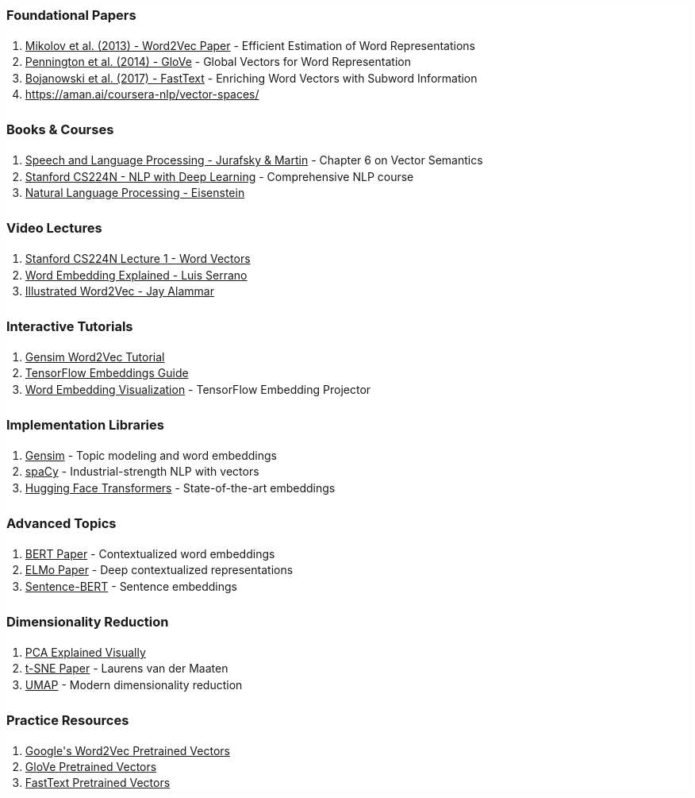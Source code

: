 ### Foundational Papers
1. [Mikolov et al. (2013) - Word2Vec Paper](https://arxiv.org/abs/1301.3781) - Efficient Estimation of Word Representations
2. [Pennington et al. (2014) - GloVe](https://nlp.stanford.edu/projects/glove/) - Global Vectors for Word Representation
3. [Bojanowski et al. (2017) - FastText](https://arxiv.org/abs/1607.04606) - Enriching Word Vectors with Subword Information
4. https://aman.ai/coursera-nlp/vector-spaces/

### Books & Courses
1. [Speech and Language Processing - Jurafsky & Martin](https://web.stanford.edu/~jurafsky/slp3/) - Chapter 6 on Vector Semantics
2. [Stanford CS224N - NLP with Deep Learning](http://web.stanford.edu/class/cs224n/) - Comprehensive NLP course
3. [Natural Language Processing - Eisenstein](https://github.com/jacobeisenstein/gt-nlp-class/blob/master/notes/eisenstein-nlp-notes.pdf)

### Video Lectures
1. [Stanford CS224N Lecture 1 - Word Vectors](https://www.youtube.com/watch?v=8rXD5-xhemo)
2. [Word Embedding Explained - Luis Serrano](https://www.youtube.com/watch?v=viZrOnJclY0)
3. [Illustrated Word2Vec - Jay Alammar](http://jalammar.github.io/illustrated-word2vec/)

### Interactive Tutorials
1. [Gensim Word2Vec Tutorial](https://radimrehurek.com/gensim/models/word2vec.html)
2. [TensorFlow Embeddings Guide](https://www.tensorflow.org/text/guide/word_embeddings)
3. [Word Embedding Visualization](https://projector.tensorflow.org/) - TensorFlow Embedding Projector

### Implementation Libraries
1. [Gensim](https://radimrehurek.com/gensim/) - Topic modeling and word embeddings
2. [spaCy](https://spacy.io/usage/vectors-similarity) - Industrial-strength NLP with vectors
3. [Hugging Face Transformers](https://huggingface.co/docs/transformers/) - State-of-the-art embeddings

### Advanced Topics
1. [BERT Paper](https://arxiv.org/abs/1810.04805) - Contextualized word embeddings
2. [ELMo Paper](https://arxiv.org/abs/1802.05365) - Deep contextualized representations
3. [Sentence-BERT](https://www.sbert.net/) - Sentence embeddings

### Dimensionality Reduction
1. [PCA Explained Visually](https://setosa.io/ev/principal-component-analysis/)
2. [t-SNE Paper](https://lvdmaaten.github.io/tsne/) - Laurens van der Maaten
3. [UMAP](https://umap-learn.readthedocs.io/) - Modern dimensionality reduction

### Practice Resources
1. [Google's Word2Vec Pretrained Vectors](https://code.google.com/archive/p/word2vec/)
2. [GloVe Pretrained Vectors](https://nlp.stanford.edu/projects/glove/)
3. [FastText Pretrained Vectors](https://fasttext.cc/docs/en/crawl-vectors.html)
